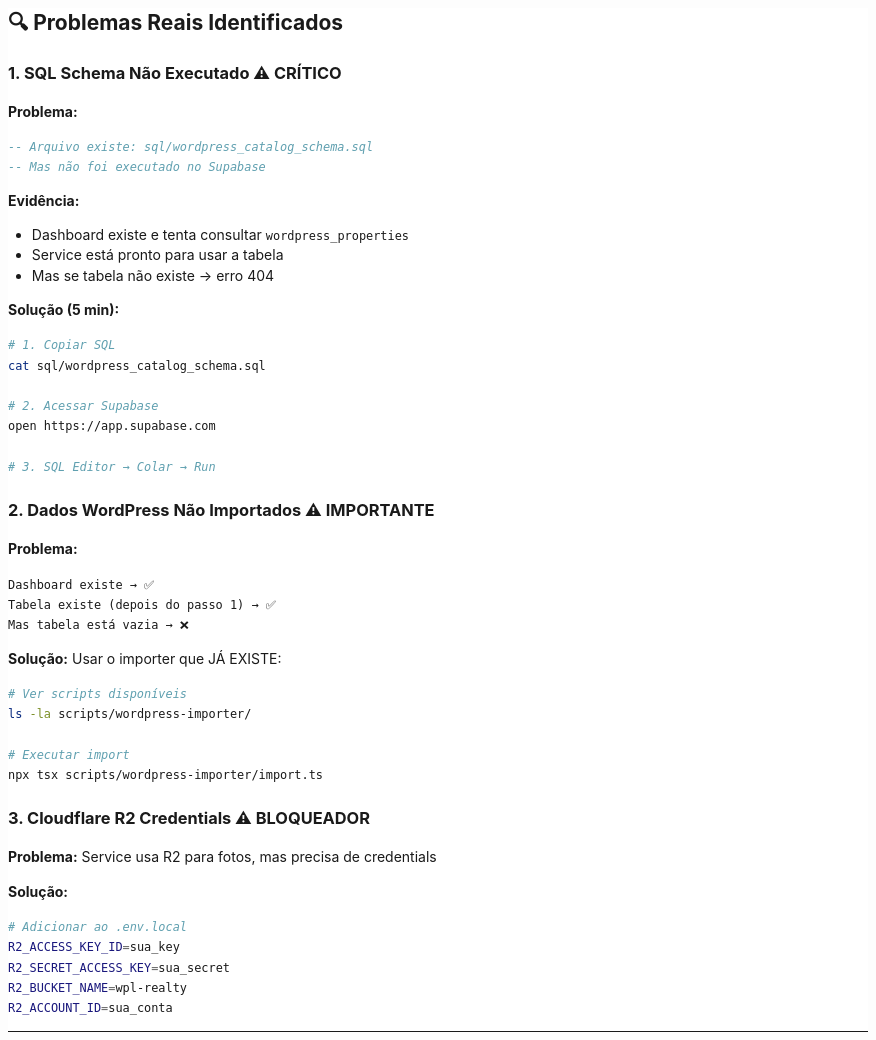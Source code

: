 
## 🔍 Problemas Reais Identificados

### 1. SQL Schema Não Executado ⚠️ CRÍTICO

**Problema:**
```sql
-- Arquivo existe: sql/wordpress_catalog_schema.sql
-- Mas não foi executado no Supabase
```

**Evidência:**
- Dashboard existe e tenta consultar `wordpress_properties`
- Service está pronto para usar a tabela
- Mas se tabela não existe → erro 404

**Solução (5 min):**
```bash
# 1. Copiar SQL
cat sql/wordpress_catalog_schema.sql

# 2. Acessar Supabase
open https://app.supabase.com

# 3. SQL Editor → Colar → Run
```

### 2. Dados WordPress Não Importados ⚠️ IMPORTANTE

**Problema:**
```
Dashboard existe → ✅
Tabela existe (depois do passo 1) → ✅
Mas tabela está vazia → ❌
```

**Solução:**
Usar o importer que JÁ EXISTE:

```bash
# Ver scripts disponíveis
ls -la scripts/wordpress-importer/

# Executar import
npx tsx scripts/wordpress-importer/import.ts
```

### 3. Cloudflare R2 Credentials ⚠️ BLOQUEADOR

**Problema:**
Service usa R2 para fotos, mas precisa de credentials

**Solução:**
```bash
# Adicionar ao .env.local
R2_ACCESS_KEY_ID=sua_key
R2_SECRET_ACCESS_KEY=sua_secret
R2_BUCKET_NAME=wpl-realty
R2_ACCOUNT_ID=sua_conta
```

---